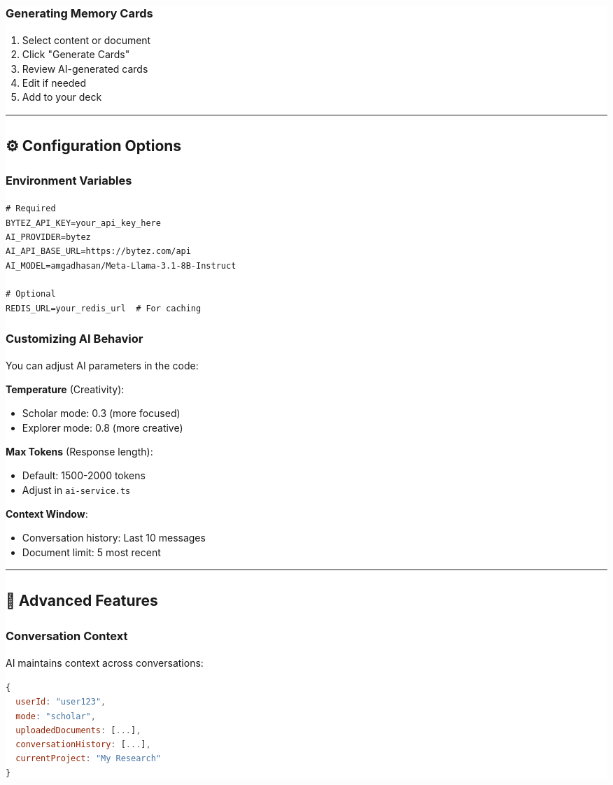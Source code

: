 ### Generating Memory Cards

1. Select content or document
2. Click "Generate Cards"
3. Review AI-generated cards
4. Edit if needed
5. Add to your deck

---

## ⚙️ Configuration Options

### Environment Variables

```env
# Required
BYTEZ_API_KEY=your_api_key_here
AI_PROVIDER=bytez
AI_API_BASE_URL=https://bytez.com/api
AI_MODEL=amgadhasan/Meta-Llama-3.1-8B-Instruct

# Optional
REDIS_URL=your_redis_url  # For caching
```

### Customizing AI Behavior

You can adjust AI parameters in the code:

**Temperature** (Creativity):
- Scholar mode: 0.3 (more focused)
- Explorer mode: 0.8 (more creative)

**Max Tokens** (Response length):
- Default: 1500-2000 tokens
- Adjust in `ai-service.ts`

**Context Window**:
- Conversation history: Last 10 messages
- Document limit: 5 most recent

---

## 🔧 Advanced Features

### Conversation Context

AI maintains context across conversations:

```javascript
{
  userId: "user123",
  mode: "scholar",
  uploadedDocuments: [...],
  conversationHistory: [...],
  currentProject: "My Research"
}
```
